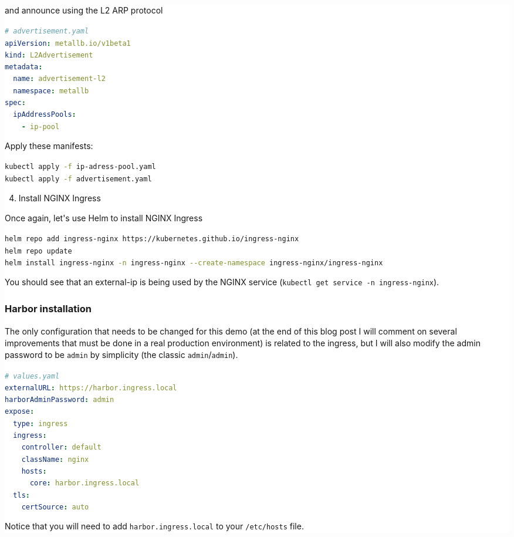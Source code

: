and announce using the L2 ARP protocol

```yaml
# advertisement.yaml
apiVersion: metallb.io/v1beta1
kind: L2Advertisement
metadata:
  name: advertisement-l2
  namespace: metallb
spec:
  ipAddressPools:
    - ip-pool
```

Apply these manifests:

```bash
kubectl apply -f ip-adress-pool.yaml
kubectl apply -f advertisement.yaml
```

4) Install NGINX Ingress

Once again, let's use Helm to install NGINX Ingress

```sh
helm repo add ingress-nginx https://kubernetes.github.io/ingress-nginx
helm repo update
helm install ingress-nginx -n ingress-nginx --create-namespace ingress-nginx/ingress-nginx
```

You should see that an external-ip is being used by the NGINX service (`kubectl get service -n ingress-nginx`).

### Harbor installation

The only configuration that needs to be changed for this demo (at the end of this blog post I will comment on several improvements that must be done in a real production environment) is related to the ingress, but I will also modify the admin password to be `admin` by simplicity (the classic `admin`/`admin`).

```yaml
# values.yaml
externalURL: https://harbor.ingress.local
harborAdminPassword: admin
expose:
  type: ingress
  ingress:
    controller: default
    className: nginx
    hosts:
      core: harbor.ingress.local
  tls:
    certSource: auto
```

Notice that you will need to add `harbor.ingress.local` to your `/etc/hosts` file.
